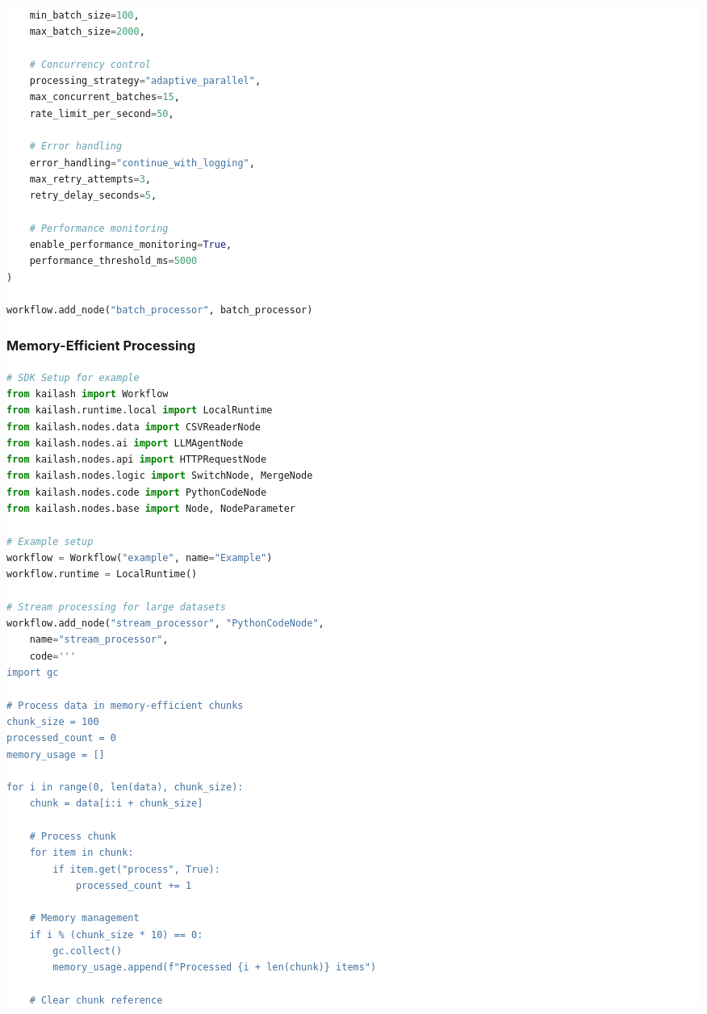 ```python
    min_batch_size=100,
    max_batch_size=2000,

    # Concurrency control
    processing_strategy="adaptive_parallel",
    max_concurrent_batches=15,
    rate_limit_per_second=50,

    # Error handling
    error_handling="continue_with_logging",
    max_retry_attempts=3,
    retry_delay_seconds=5,

    # Performance monitoring
    enable_performance_monitoring=True,
    performance_threshold_ms=5000
)

workflow.add_node("batch_processor", batch_processor)

```

### **Memory-Efficient Processing**
```python
# SDK Setup for example
from kailash import Workflow
from kailash.runtime.local import LocalRuntime
from kailash.nodes.data import CSVReaderNode
from kailash.nodes.ai import LLMAgentNode
from kailash.nodes.api import HTTPRequestNode
from kailash.nodes.logic import SwitchNode, MergeNode
from kailash.nodes.code import PythonCodeNode
from kailash.nodes.base import Node, NodeParameter

# Example setup
workflow = Workflow("example", name="Example")
workflow.runtime = LocalRuntime()

# Stream processing for large datasets
workflow.add_node("stream_processor", "PythonCodeNode",
    name="stream_processor",
    code='''
import gc

# Process data in memory-efficient chunks
chunk_size = 100
processed_count = 0
memory_usage = []

for i in range(0, len(data), chunk_size):
    chunk = data[i:i + chunk_size]

    # Process chunk
    for item in chunk:
        if item.get("process", True):
            processed_count += 1

    # Memory management
    if i % (chunk_size * 10) == 0:
        gc.collect()
        memory_usage.append(f"Processed {i + len(chunk)} items")

    # Clear chunk reference
```